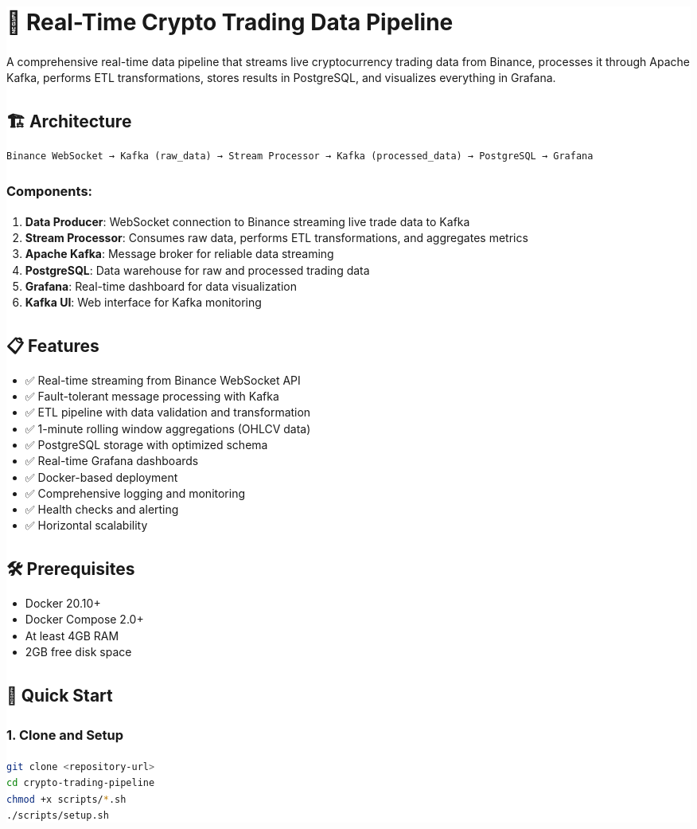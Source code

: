 # 🚀 Real-Time Crypto Trading Data Pipeline

A comprehensive real-time data pipeline that streams live cryptocurrency trading data from Binance, processes it through Apache Kafka, performs ETL transformations, stores results in PostgreSQL, and visualizes everything in Grafana.

## 🏗️ Architecture

```
Binance WebSocket → Kafka (raw_data) → Stream Processor → Kafka (processed_data) → PostgreSQL → Grafana
```

### Components:

1. **Data Producer**: WebSocket connection to Binance streaming live trade data to Kafka
2. **Stream Processor**: Consumes raw data, performs ETL transformations, and aggregates metrics
3. **Apache Kafka**: Message broker for reliable data streaming
4. **PostgreSQL**: Data warehouse for raw and processed trading data
5. **Grafana**: Real-time dashboard for data visualization
6. **Kafka UI**: Web interface for Kafka monitoring

## 📋 Features

- ✅ Real-time streaming from Binance WebSocket API
- ✅ Fault-tolerant message processing with Kafka
- ✅ ETL pipeline with data validation and transformation
- ✅ 1-minute rolling window aggregations (OHLCV data)
- ✅ PostgreSQL storage with optimized schema
- ✅ Real-time Grafana dashboards
- ✅ Docker-based deployment
- ✅ Comprehensive logging and monitoring
- ✅ Health checks and alerting
- ✅ Horizontal scalability

## 🛠️ Prerequisites

- Docker 20.10+
- Docker Compose 2.0+
- At least 4GB RAM
- 2GB free disk space

## 🚀 Quick Start

### 1. Clone and Setup

```bash
git clone <repository-url>
cd crypto-trading-pipeline
chmod +x scripts/*.sh
./scripts/setup.sh
```

